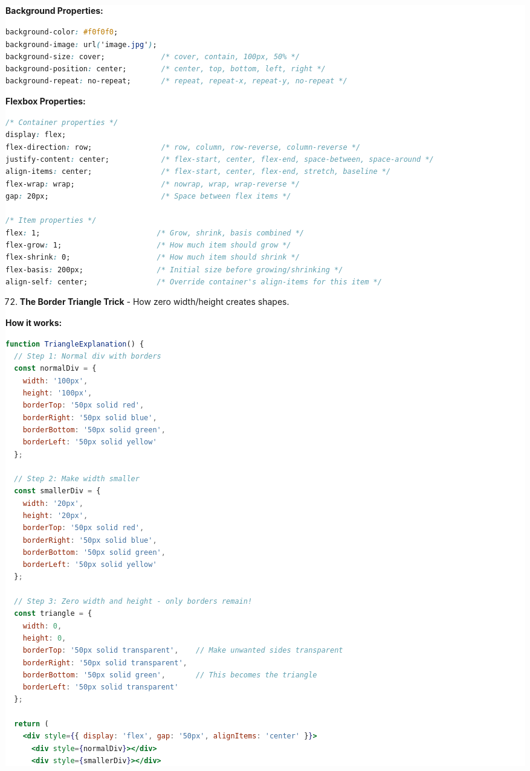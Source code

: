 **Background Properties:**
```css
background-color: #f0f0f0;
background-image: url('image.jpg');
background-size: cover;             /* cover, contain, 100px, 50% */
background-position: center;        /* center, top, bottom, left, right */
background-repeat: no-repeat;       /* repeat, repeat-x, repeat-y, no-repeat */
```

**Flexbox Properties:**
```css
/* Container properties */
display: flex;
flex-direction: row;                /* row, column, row-reverse, column-reverse */
justify-content: center;            /* flex-start, center, flex-end, space-between, space-around */
align-items: center;                /* flex-start, center, flex-end, stretch, baseline */
flex-wrap: wrap;                    /* nowrap, wrap, wrap-reverse */
gap: 20px;                          /* Space between flex items */

/* Item properties */
flex: 1;                           /* Grow, shrink, basis combined */
flex-grow: 1;                      /* How much item should grow */
flex-shrink: 0;                    /* How much item should shrink */
flex-basis: 200px;                 /* Initial size before growing/shrinking */
align-self: center;                /* Override container's align-items for this item */
```

72. **The Border Triangle Trick** - How zero width/height creates shapes.

**How it works:**
```jsx
function TriangleExplanation() {
  // Step 1: Normal div with borders
  const normalDiv = {
    width: '100px',
    height: '100px',
    borderTop: '50px solid red',
    borderRight: '50px solid blue',
    borderBottom: '50px solid green',
    borderLeft: '50px solid yellow'
  };
  
  // Step 2: Make width smaller
  const smallerDiv = {
    width: '20px',
    height: '20px',
    borderTop: '50px solid red',
    borderRight: '50px solid blue', 
    borderBottom: '50px solid green',
    borderLeft: '50px solid yellow'
  };
  
  // Step 3: Zero width and height - only borders remain!
  const triangle = {
    width: 0,
    height: 0,
    borderTop: '50px solid transparent',    // Make unwanted sides transparent
    borderRight: '50px solid transparent',
    borderBottom: '50px solid green',       // This becomes the triangle
    borderLeft: '50px solid transparent'
  };
  
  return (
    <div style={{ display: 'flex', gap: '50px', alignItems: 'center' }}>
      <div style={normalDiv}></div>
      <div style={smallerDiv}></div>
```